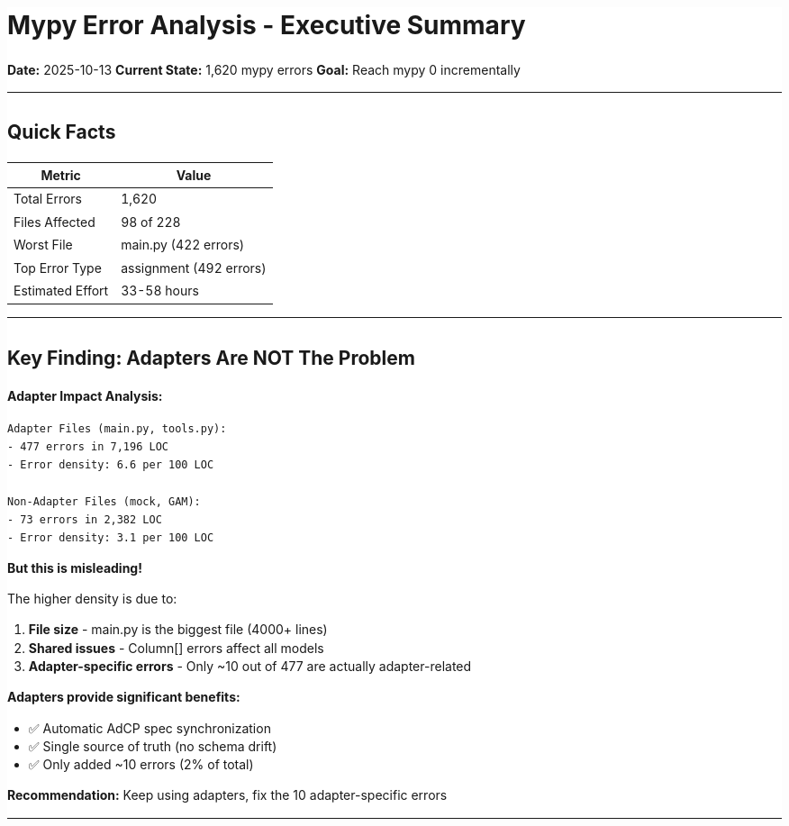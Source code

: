 # Mypy Error Analysis - Executive Summary

**Date:** 2025-10-13
**Current State:** 1,620 mypy errors
**Goal:** Reach mypy 0 incrementally

---

## Quick Facts

| Metric | Value |
|--------|-------|
| Total Errors | 1,620 |
| Files Affected | 98 of 228 |
| Worst File | main.py (422 errors) |
| Top Error Type | assignment (492 errors) |
| Estimated Effort | 33-58 hours |

---

## Key Finding: Adapters Are NOT The Problem

**Adapter Impact Analysis:**

```
Adapter Files (main.py, tools.py):
- 477 errors in 7,196 LOC
- Error density: 6.6 per 100 LOC

Non-Adapter Files (mock, GAM):
- 73 errors in 2,382 LOC
- Error density: 3.1 per 100 LOC
```

**But this is misleading!**

The higher density is due to:
1. **File size** - main.py is the biggest file (4000+ lines)
2. **Shared issues** - Column[] errors affect all models
3. **Adapter-specific errors** - Only ~10 out of 477 are actually adapter-related

**Adapters provide significant benefits:**
- ✅ Automatic AdCP spec synchronization
- ✅ Single source of truth (no schema drift)
- ✅ Only added ~10 errors (2% of total)

**Recommendation:** Keep using adapters, fix the 10 adapter-specific errors

---
